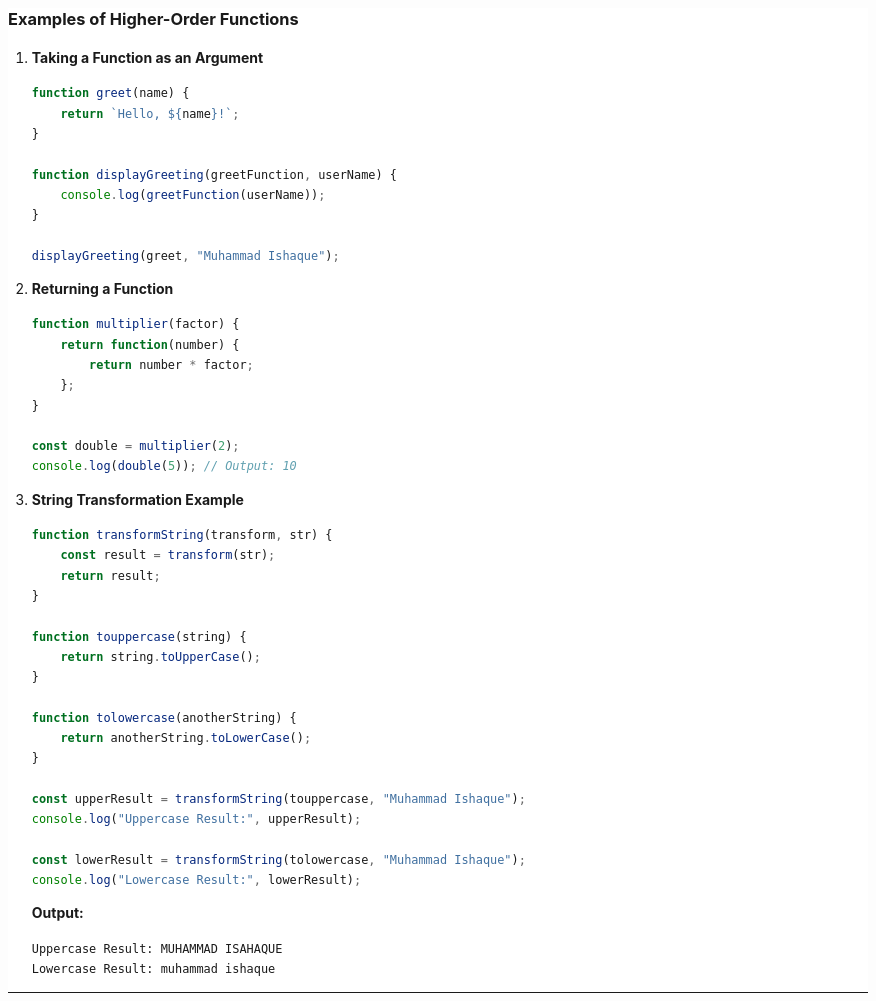 ### Examples of Higher-Order Functions

1. **Taking a Function as an Argument**
   ```javascript
   function greet(name) {
       return `Hello, ${name}!`;
   }

   function displayGreeting(greetFunction, userName) {
       console.log(greetFunction(userName));
   }

   displayGreeting(greet, "Muhammad Ishaque");
   ```

2. **Returning a Function**
   ```javascript
   function multiplier(factor) {
       return function(number) {
           return number * factor;
       };
   }

   const double = multiplier(2);
   console.log(double(5)); // Output: 10
   ```

3. **String Transformation Example**
   ```javascript
   function transformString(transform, str) {
       const result = transform(str);
       return result;
   }

   function touppercase(string) {
       return string.toUpperCase();
   }

   function tolowercase(anotherString) {
       return anotherString.toLowerCase();
   }

   const upperResult = transformString(touppercase, "Muhammad Ishaque");
   console.log("Uppercase Result:", upperResult);

   const lowerResult = transformString(tolowercase, "Muhammad Ishaque");
   console.log("Lowercase Result:", lowerResult);
   ```

   **Output:**
   ```
   Uppercase Result: MUHAMMAD ISAHAQUE
   Lowercase Result: muhammad ishaque
   ```

---